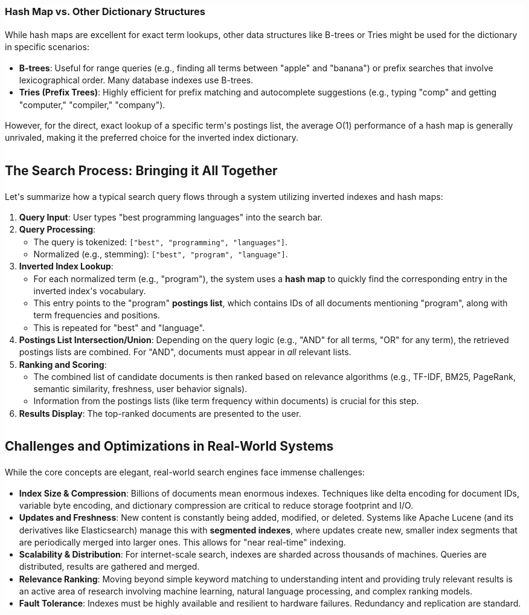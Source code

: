 ### Hash Map vs. Other Dictionary Structures

While hash maps are excellent for exact term lookups, other data structures like B-trees or Tries might be used for the dictionary in specific scenarios:

*   **B-trees**: Useful for range queries (e.g., finding all terms between "apple" and "banana") or prefix searches that involve lexicographical order. Many database indexes use B-trees.
*   **Tries (Prefix Trees)**: Highly efficient for prefix matching and autocomplete suggestions (e.g., typing "comp" and getting "computer," "compiler," "company").

However, for the direct, exact lookup of a specific term's postings list, the average O(1) performance of a hash map is generally unrivaled, making it the preferred choice for the inverted index dictionary.

## The Search Process: Bringing it All Together

Let's summarize how a typical search query flows through a system utilizing inverted indexes and hash maps:

1.  **Query Input**: User types "best programming languages" into the search bar.
2.  **Query Processing**:
    *   The query is tokenized: `["best", "programming", "languages"]`.
    *   Normalized (e.g., stemming): `["best", "program", "language"]`.
3.  **Inverted Index Lookup**:
    *   For each normalized term (e.g., "program"), the system uses a **hash map** to quickly find the corresponding entry in the inverted index's vocabulary.
    *   This entry points to the "program" **postings list**, which contains IDs of all documents mentioning "program", along with term frequencies and positions.
    *   This is repeated for "best" and "language".
4.  **Postings List Intersection/Union**: Depending on the query logic (e.g., "AND" for all terms, "OR" for any term), the retrieved postings lists are combined. For "AND", documents must appear in *all* relevant lists.
5.  **Ranking and Scoring**:
    *   The combined list of candidate documents is then ranked based on relevance algorithms (e.g., TF-IDF, BM25, PageRank, semantic similarity, freshness, user behavior signals).
    *   Information from the postings lists (like term frequency within documents) is crucial for this step.
6.  **Results Display**: The top-ranked documents are presented to the user.

## Challenges and Optimizations in Real-World Systems

While the core concepts are elegant, real-world search engines face immense challenges:

*   **Index Size & Compression**: Billions of documents mean enormous indexes. Techniques like delta encoding for document IDs, variable byte encoding, and dictionary compression are critical to reduce storage footprint and I/O.
*   **Updates and Freshness**: New content is constantly being added, modified, or deleted. Systems like Apache Lucene (and its derivatives like Elasticsearch) manage this with **segmented indexes**, where updates create new, smaller index segments that are periodically merged into larger ones. This allows for "near real-time" indexing.
*   **Scalability & Distribution**: For internet-scale search, indexes are sharded across thousands of machines. Queries are distributed, results are gathered and merged.
*   **Relevance Ranking**: Moving beyond simple keyword matching to understanding intent and providing truly relevant results is an active area of research involving machine learning, natural language processing, and complex ranking models.
*   **Fault Tolerance**: Indexes must be highly available and resilient to hardware failures. Redundancy and replication are standard.

